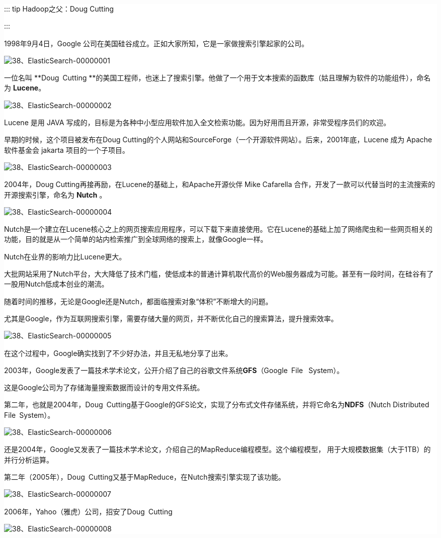 

::: tip Hadoop之父：Doug Cutting

:::

1998年9月4日，Google 公司在美国硅谷成立。正如大家所知，它是一家做搜索引擎起家的公司。

![38、ElasticSearch-00000001](https://testingcf.jsdelivr.net/gh/oddfar/static/img/ElasticSearch/38、ElasticSearch-00000001.png)

一位名叫 **Doug Cutting **的美国工程师，也迷上了搜索引擎。他做了一个用于文本搜索的函数库（姑且理解为软件的功能组件），命名为 **Lucene**。

![38、ElasticSearch-00000002](https://testingcf.jsdelivr.net/gh/oddfar/static/img/ElasticSearch/38、ElasticSearch-00000002.png)

Lucene 是用 JAVA 写成的，目标是为各种中小型应用软件加入全文检索功能。因为好用而且开源，非常受程序员们的欢迎。

早期的时候，这个项目被发布在Doug Cutting的个人网站和SourceForge（一个开源软件网站）。后来，2001年底，Lucene 成为 Apache 软件基金会 jakarta 项目的一个子项目。

![38、ElasticSearch-00000003](https://testingcf.jsdelivr.net/gh/oddfar/static/img/ElasticSearch/38、ElasticSearch-00000003.png)

2004年，Doug Cutting再接再励，在Lucene的基础上，和Apache开源伙伴 Mike Cafarella 合作，开发了一款可以代替当时的主流搜索的开源搜索引擎，命名为 **Nutch** 。

![38、ElasticSearch-00000004](https://testingcf.jsdelivr.net/gh/oddfar/static/img/ElasticSearch/38、ElasticSearch-00000004.png)

Nutch是一个建立在Lucene核心之上的网页搜索应用程序，可以下载下来直接使用。它在Lucene的基础上加了网络爬虫和一些网页相关的功能，目的就是从一个简单的站内检索推广到全球网络的搜索上，就像Google一样。

Nutch在业界的影响力比Lucene更大。

大批网站采用了Nutch平台，大大降低了技术门槛，使低成本的普通计算机取代高价的Web服务器成为可能。甚至有一段时间，在硅谷有了一股用Nutch低成本创业的潮流。

随着时间的推移，无论是Google还是Nutch，都面临搜索对象“体积”不断增大的问题。

尤其是Google，作为互联网搜索引擎，需要存储大量的网页，并不断优化自己的搜索算法，提升搜索效率。

![38、ElasticSearch-00000005](https://testingcf.jsdelivr.net/gh/oddfar/static/img/ElasticSearch/38、ElasticSearch-00000005.png)

在这个过程中，Google确实找到了不少好办法，并且无私地分享了出来。

2003年，Google发表了一篇技术学术论文，公开介绍了自己的谷歌文件系统**GFS**（Google File  System）。

这是Google公司为了存储海量搜索数据而设计的专用文件系统。

第二年，也就是2004年，Doug Cutting基于Google的GFS论文，实现了分布式文件存储系统，并将它命名为**NDFS**（Nutch Distributed File System）。

![38、ElasticSearch-00000006](https://testingcf.jsdelivr.net/gh/oddfar/static/img/ElasticSearch/38、ElasticSearch-00000006.png)

还是2004年，Google又发表了一篇技术学术论文，介绍自己的MapReduce编程模型。这个编程模型， 用于大规模数据集（大于1TB）的并行分析运算。

第二年（2005年），Doug Cutting又基于MapReduce，在Nutch搜索引擎实现了该功能。

![38、ElasticSearch-00000007](https://testingcf.jsdelivr.net/gh/oddfar/static/img/ElasticSearch/38、ElasticSearch-00000007.png)

2006年，Yahoo（雅虎）公司，招安了Doug Cutting

![38、ElasticSearch-00000008](https://testingcf.jsdelivr.net/gh/oddfar/static/img/ElasticSearch/38、ElasticSearch-00000008.png)
